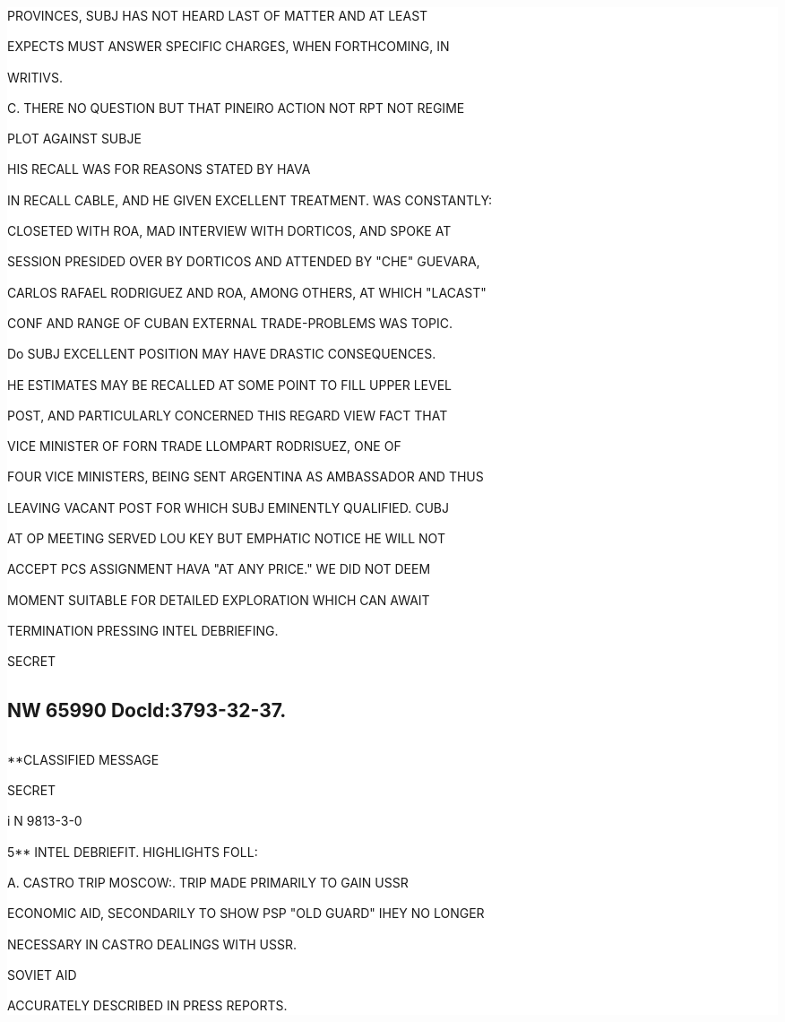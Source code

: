 PROVINCES, SUBJ HAS NOT HEARD LAST OF MATTER AND AT LEAST

EXPECTS MUST ANSWER SPECIFIC CHARGES, WHEN FORTHCOMING, IN

WRITIVS.

C. THERE NO QUESTION BUT THAT PINEIRO ACTION NOT RPT NOT REGIME

PLOT AGAINST SUBJE

HIS RECALL WAS FOR REASONS STATED BY HAVA

IN RECALL CABLE, AND HE GIVEN EXCELLENT TREATMENT. WAS CONSTANTLY:

CLOSETED WITH ROA, MAD INTERVIEW WITH DORTICOS, AND SPOKE AT

SESSION PRESIDED OVER BY DORTICOS AND ATTENDED BY "CHE" GUEVARA,

CARLOS RAFAEL RODRIGUEZ AND ROA, AMONG OTHERS, AT WHICH "LACAST"

CONF AND RANGE OF CUBAN EXTERNAL TRADE-PROBLEMS WAS TOPIC.

Do SUBJ EXCELLENT POSITION MAY HAVE DRASTIC CONSEQUENCES.

HE ESTIMATES MAY BE RECALLED AT SOME POINT TO FILL UPPER LEVEL

POST, AND PARTICULARLY CONCERNED THIS REGARD VIEW FACT THAT

VICE MINISTER OF FORN TRADE LLOMPART RODRISUEZ, ONE OF

FOUR VICE MINISTERS, BEING SENT ARGENTINA AS AMBASSADOR AND THUS

LEAVING VACANT POST FOR WHICH SUBJ EMINENTLY QUALIFIED. CUBJ

AT OP MEETING SERVED LOU KEY BUT EMPHATIC NOTICE HE WILL NOT

ACCEPT PCS ASSIGNMENT HAVA "AT ANY PRICE." WE DID NOT DEEM

MOMENT SUITABLE FOR DETAILED EXPLORATION WHICH CAN AWAIT

TERMINATION PRESSING INTEL DEBRIEFING.

SECRET

NW 65990 Docld:3793-32-37.
---

##
**CLASSIFIED MESSAGE

SECRET

i N 9813-3-0

5** INTEL DEBRIEFIT. HIGHLIGHTS FOLL:

A. CASTRO TRIP MOSCOW:. TRIP MADE PRIMARILY TO GAIN USSR

ECONOMIC AID, SECONDARILY TO SHOW PSP "OLD GUARD" IHEY NO LONGER

NECESSARY IN CASTRO DEALINGS WITH USSR.

SOVIET AID

ACCURATELY DESCRIBED IN PRESS REPORTS.
